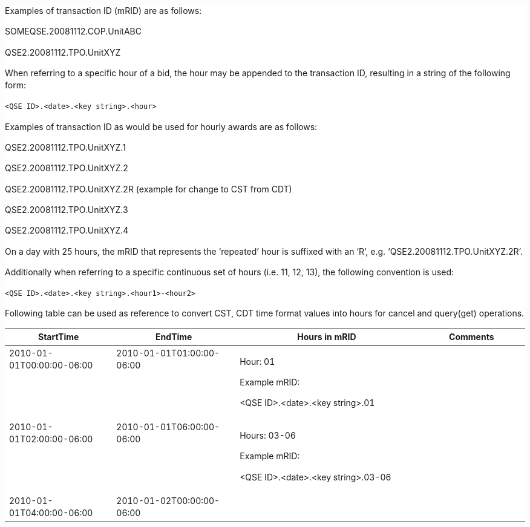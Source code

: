 Examples of transaction ID (mRID) are as follows:

SOMEQSE.20081112.COP.UnitABC

QSE2.20081112.TPO.UnitXYZ

When referring to a specific hour of a bid, the hour may be appended
to the transaction ID, resulting in a string of the following form:

`<QSE ID>.<date>.<key string>.<hour>`

Examples of transaction ID as would be used for hourly awards are as
follows:

QSE2.20081112.TPO.UnitXYZ.1

QSE2.20081112.TPO.UnitXYZ.2

QSE2.20081112.TPO.UnitXYZ.2R (example for change to CST from CDT)

QSE2.20081112.TPO.UnitXYZ.3

QSE2.20081112.TPO.UnitXYZ.4

On a day with 25 hours, the mRID that represents the ‘repeated’ hour
is suffixed with an ‘R’, e.g. ‘QSE2.20081112.TPO.UnitXYZ.2R’.

Additionally when referring to a specific continuous set of hours
(i.e. 11, 12, 13), the following convention is used:

`<QSE ID>.<date>.<key string>.<hour1>-<hour2>`

Following table can be used as reference to convert CST, CDT time
format values into hours for cancel and query(get) operations.

<table>
<colgroup>
<col style="width: 20%" />
<col style="width: 23%" />
<col style="width: 34%" />
<col style="width: 20%" />
</colgroup>
<thead>
<tr class="header">
<th>StartTime</th>
<th>EndTime</th>
<th>Hours in mRID</th>
<th>Comments</th>
</tr>
</thead>
<tbody>
<tr class="odd">
<td>2010-01-01T00:00:00-06:00</td>
<td>2010-01-01T01:00:00-06:00</td>
<td><p>Hour: 01</p>
<p>Example mRID:</p>
<p>&lt;QSE ID&gt;.&lt;date&gt;.&lt;key string&gt;.01</p></td>
<td></td>
</tr>
<tr class="even">
<td>2010-01-01T02:00:00-06:00</td>
<td>2010-01-01T06:00:00-06:00</td>
<td><p>Hours: 03-06</p>
<p>Example mRID:</p>
<p>&lt;QSE ID&gt;.&lt;date&gt;.&lt;key string&gt;.03-06</p></td>
<td></td>
</tr>
<tr class="odd">
<td>2010-01-01T04:00:00-06:00</td>
<td>2010-01-02T00:00:00-06:00</td>